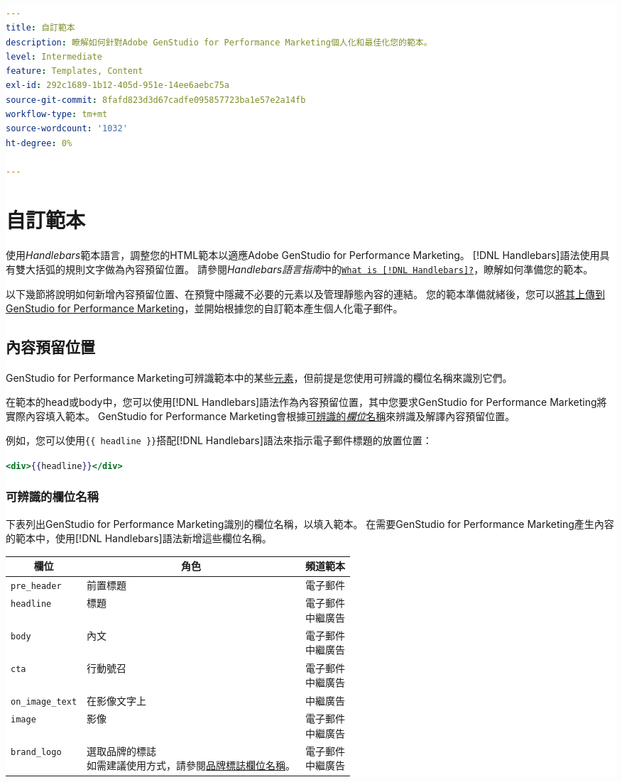 ```yaml
---
title: 自訂範本
description: 瞭解如何針對Adobe GenStudio for Performance Marketing個人化和最佳化您的範本。
level: Intermediate
feature: Templates, Content
exl-id: 292c1689-1b12-405d-951e-14ee6aebc75a
source-git-commit: 8fafd823d3d67cadfe095857723ba1e57e2a14fb
workflow-type: tm+mt
source-wordcount: '1032'
ht-degree: 0%

---
```


# 自訂範本

使用&#x200B;_Handlebars_&#x200B;範本語言，調整您的HTML範本以適應Adobe GenStudio for Performance Marketing。 [!DNL Handlebars]語法使用具有雙大括弧的規則文字做為內容預留位置。 請參閱&#x200B;_Handlebars語言指南_&#x200B;中的[`What is [!DNL Handlebars]?`](https://handlebarsjs.com/guide/#what-is-handlebars)，瞭解如何準備您的範本。

以下幾節將說明如何新增內容預留位置、在預覽中隱藏不必要的元素以及管理靜態內容的連結。 您的範本準備就緒後，您可以[將其上傳到GenStudio for Performance Marketing](use-templates.md#upload-a-template)，並開始根據您的自訂範本產生個人化電子郵件。

## 內容預留位置

GenStudio for Performance Marketing可辨識範本中的某些[元素](use-templates.md#template-elements)，但前提是您使用可辨識的欄位名稱來識別它們。

在範本的head或body中，您可以使用[!DNL Handlebars]語法作為內容預留位置，其中您要求GenStudio for Performance Marketing將實際內容填入範本。 GenStudio for Performance Marketing會根據[可辨識的&#x200B;_欄位_&#x200B;名稱](#recognized-field-names)來辨識及解譯內容預留位置。

例如，您可以使用`{{ headline }}`搭配[!DNL Handlebars]語法來指示電子郵件標題的放置位置：

```handlebars
<div>{{headline}}</div>
```

### 可辨識的欄位名稱

下表列出GenStudio for Performance Marketing識別的欄位名稱，以填入範本。 在需要GenStudio for Performance Marketing產生內容的範本中，使用[!DNL Handlebars]語法新增這些欄位名稱。

| 欄位 | 角色 | 頻道範本 |
| -------------- | ---------------------- | ------------------------------ |
| `pre_header` | 前置標題 | 電子郵件 |
| `headline` | 標題 | 電子郵件<br>中繼廣告 |
| `body` | 內文 | 電子郵件<br>中繼廣告 |
| `cta` | 行動號召 | 電子郵件<br>中繼廣告 |
| `on_image_text` | 在影像文字上 | 中繼廣告 |
| `image` | 影像 | 電子郵件<br>中繼廣告 |
| `brand_logo` | 選取品牌的標誌<br>如需建議使用方式，請參閱[品牌標誌欄位名稱](#brand-logo-field-name)。 | 電子郵件<br>中繼廣告 |
